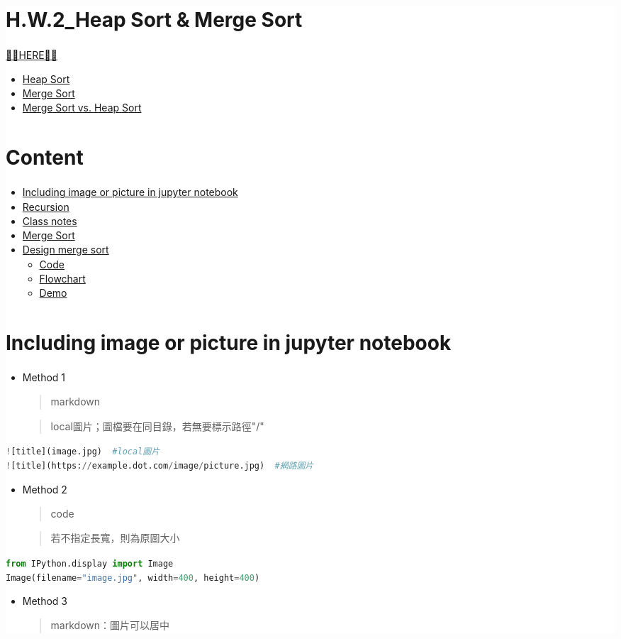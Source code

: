 # H.W.2_Heap Sort & Merge Sort
[🤜🏿HERE🤛🏿](https://github.com/vanikk06/Data-structures-and-Algorithms/tree/master/week_07/H.W.2_Heap%20Sort%20%26%20Merge%20Sort)
 - [Heap Sort](https://github.com/vanikk06/Data-structures-and-Algorithms/tree/master/week_07/H.W.2_Heap%20Sort%20%26%20Merge%20Sort#heap-sort)
 - [Merge Sort](https://github.com/vanikk06/Data-structures-and-Algorithms/tree/master/week_07/H.W.2_Heap%20Sort%20%26%20Merge%20Sort#merge-sort)
 - [Merge Sort vs. Heap Sort](https://github.com/vanikk06/Data-structures-and-Algorithms/tree/master/week_07/H.W.2_Heap%20Sort%20%26%20Merge%20Sort#merge-sort-vs-heap-sort)


# Content
- [Including image or picture in jupyter notebook](https://github.com/vanikk06/Data-structures-and-Algorithms/tree/master/week_07#including-image-or-picture-in-jupyter-notebook)
- [Recursion](https://github.com/vanikk06/Data-structures-and-Algorithms/tree/master/week_07#recursion)
- [Class notes](https://github.com/vanikk06/Data-structures-and-Algorithms/tree/master/week_07#class-notes)
- [Merge Sort](https://github.com/vanikk06/Data-structures-and-Algorithms/tree/master/week_07#merge-sort)
- [Design merge sort](https://github.com/vanikk06/Data-structures-and-Algorithms/tree/master/week_07#design-merge-sort)
   - [Code](https://github.com/vanikk06/Data-structures-and-Algorithms/tree/master/week_07#code)
   - [Flowchart](https://github.com/vanikk06/Data-structures-and-Algorithms/tree/master/week_07#flowchart)
   - [Demo](https://github.com/vanikk06/Data-structures-and-Algorithms/tree/master/week_07#demo)

# Including image or picture in jupyter notebook

- Method 1
  > markdown

  > local圖片；圖檔要在同目錄，若無要標示路徑"/"

```python
![title](image.jpg)  #local圖片
![title](https://example.dot.com/image/picture.jpg)  #網路圖片
```

- Method 2
  > code
 
  > 若不指定長寬，則為原圖大小
 
 ```python
 from IPython.display import Image
 Image(filename="image.jpg", width=400, height=400)
 ```
 
- Method 3
  > markdown：圖片可以居中
      